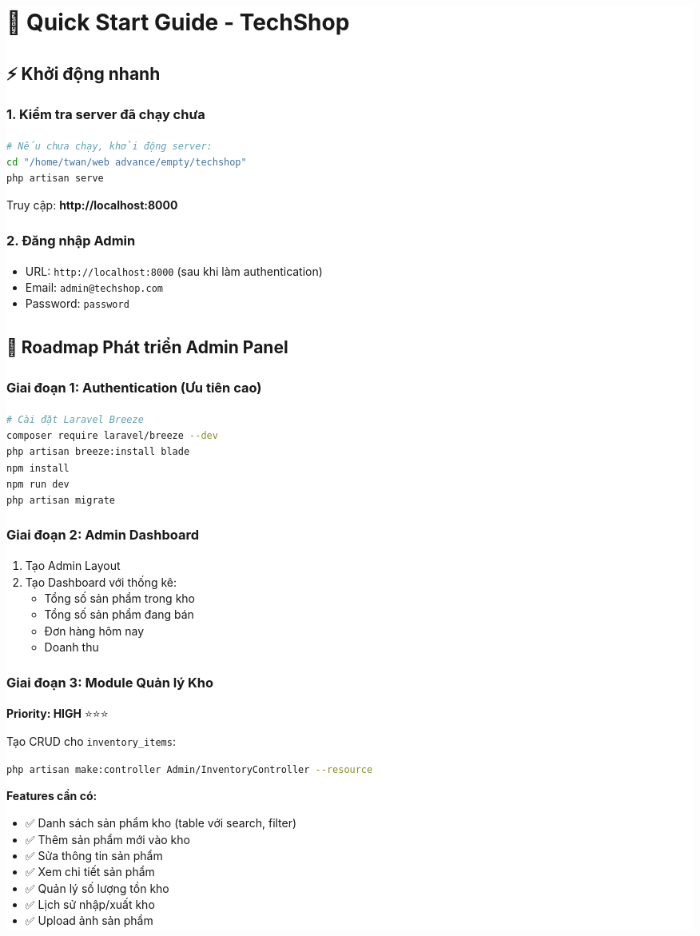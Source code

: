 # 🚀 Quick Start Guide - TechShop

## ⚡ Khởi động nhanh

### 1. Kiểm tra server đã chạy chưa
```bash
# Nếu chưa chạy, khởi động server:
cd "/home/twan/web advance/empty/techshop"
php artisan serve
```

Truy cập: **http://localhost:8000**

### 2. Đăng nhập Admin
- URL: `http://localhost:8000` (sau khi làm authentication)
- Email: `admin@techshop.com`
- Password: `password`

## 🎯 Roadmap Phát triển Admin Panel

### Giai đoạn 1: Authentication (Ưu tiên cao)
```bash
# Cài đặt Laravel Breeze
composer require laravel/breeze --dev
php artisan breeze:install blade
npm install
npm run dev
php artisan migrate
```

### Giai đoạn 2: Admin Dashboard
1. Tạo Admin Layout
2. Tạo Dashboard với thống kê:
   - Tổng số sản phẩm trong kho
   - Tổng số sản phẩm đang bán
   - Đơn hàng hôm nay
   - Doanh thu

### Giai đoạn 3: Module Quản lý Kho
**Priority: HIGH** ⭐⭐⭐

Tạo CRUD cho `inventory_items`:
```bash
php artisan make:controller Admin/InventoryController --resource
```

**Features cần có:**
- ✅ Danh sách sản phẩm kho (table với search, filter)
- ✅ Thêm sản phẩm mới vào kho
- ✅ Sửa thông tin sản phẩm
- ✅ Xem chi tiết sản phẩm
- ✅ Quản lý số lượng tồn kho
- ✅ Lịch sử nhập/xuất kho
- ✅ Upload ảnh sản phẩm
